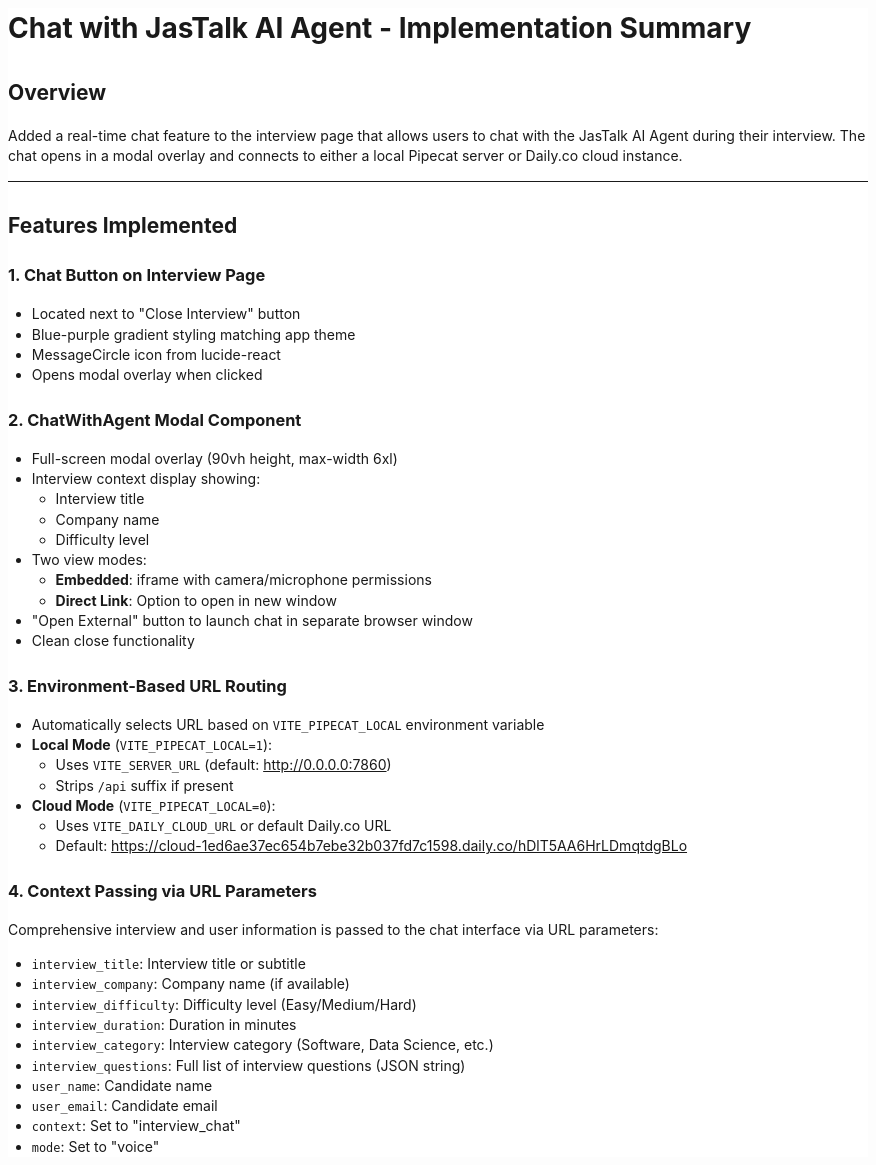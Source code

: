 # Chat with JasTalk AI Agent - Implementation Summary

## Overview

Added a real-time chat feature to the interview page that allows users to chat with the JasTalk AI Agent during their interview. The chat opens in a modal overlay and connects to either a local Pipecat server or Daily.co cloud instance.

---

## Features Implemented

### 1. **Chat Button on Interview Page**
- Located next to "Close Interview" button
- Blue-purple gradient styling matching app theme
- MessageCircle icon from lucide-react
- Opens modal overlay when clicked

### 2. **ChatWithAgent Modal Component**
- Full-screen modal overlay (90vh height, max-width 6xl)
- Interview context display showing:
  - Interview title
  - Company name
  - Difficulty level
- Two view modes:
  - **Embedded**: iframe with camera/microphone permissions
  - **Direct Link**: Option to open in new window
- "Open External" button to launch chat in separate browser window
- Clean close functionality

### 3. **Environment-Based URL Routing**
- Automatically selects URL based on `VITE_PIPECAT_LOCAL` environment variable
- **Local Mode** (`VITE_PIPECAT_LOCAL=1`):
  - Uses `VITE_SERVER_URL` (default: http://0.0.0.0:7860)
  - Strips `/api` suffix if present
- **Cloud Mode** (`VITE_PIPECAT_LOCAL=0`):
  - Uses `VITE_DAILY_CLOUD_URL` or default Daily.co URL
  - Default: https://cloud-1ed6ae37ec654b7ebe32b037fd7c1598.daily.co/hDlT5AA6HrLDmqtdgBLo

### 4. **Context Passing via URL Parameters**
Comprehensive interview and user information is passed to the chat interface via URL parameters:
- `interview_title`: Interview title or subtitle
- `interview_company`: Company name (if available)
- `interview_difficulty`: Difficulty level (Easy/Medium/Hard)
- `interview_duration`: Duration in minutes
- `interview_category`: Interview category (Software, Data Science, etc.)
- `interview_questions`: Full list of interview questions (JSON string)
- `user_name`: Candidate name
- `user_email`: Candidate email
- `context`: Set to "interview_chat"
- `mode`: Set to "voice"
